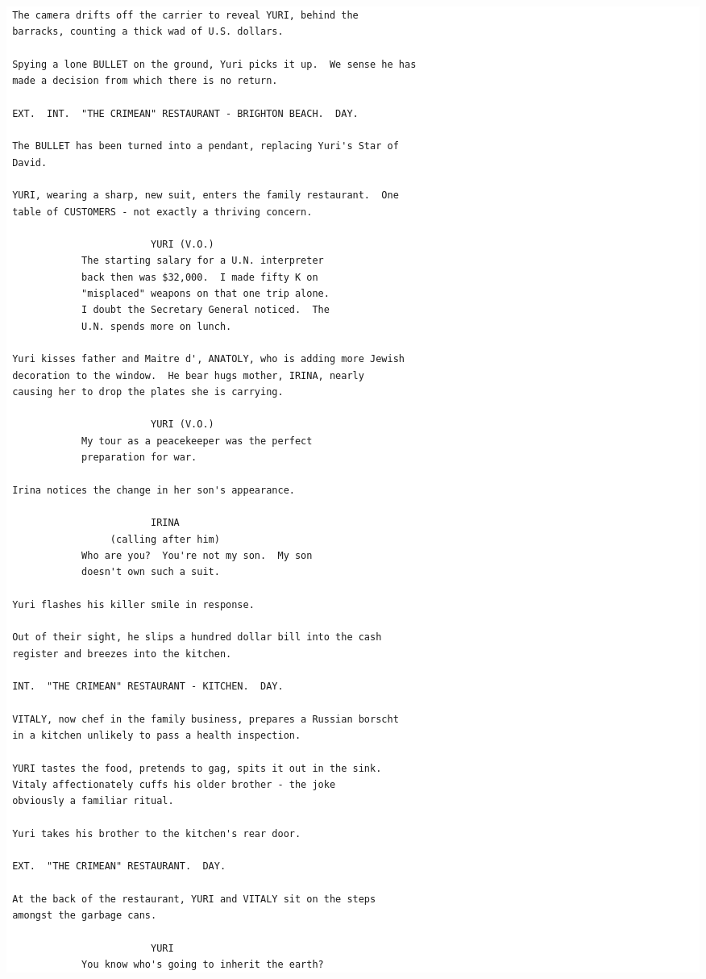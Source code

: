     The camera drifts off the carrier to reveal YURI, behind the
     barracks, counting a thick wad of U.S. dollars.

     Spying a lone BULLET on the ground, Yuri picks it up.  We sense he has
     made a decision from which there is no return.

     EXT.  INT.  "THE CRIMEAN" RESTAURANT - BRIGHTON BEACH.  DAY.

     The BULLET has been turned into a pendant, replacing Yuri's Star of
     David.

     YURI, wearing a sharp, new suit, enters the family restaurant.  One
     table of CUSTOMERS - not exactly a thriving concern.

                             YURI (V.O.)
                 The starting salary for a U.N. interpreter
                 back then was $32,000.  I made fifty K on
                 "misplaced" weapons on that one trip alone.
                 I doubt the Secretary General noticed.  The
                 U.N. spends more on lunch.

     Yuri kisses father and Maitre d', ANATOLY, who is adding more Jewish
     decoration to the window.  He bear hugs mother, IRINA, nearly
     causing her to drop the plates she is carrying.

                             YURI (V.O.)
                 My tour as a peacekeeper was the perfect
                 preparation for war.

     Irina notices the change in her son's appearance.

                             IRINA
                      (calling after him)
                 Who are you?  You're not my son.  My son
                 doesn't own such a suit.

     Yuri flashes his killer smile in response.

     Out of their sight, he slips a hundred dollar bill into the cash
     register and breezes into the kitchen.

     INT.  "THE CRIMEAN" RESTAURANT - KITCHEN.  DAY.

     VITALY, now chef in the family business, prepares a Russian borscht
     in a kitchen unlikely to pass a health inspection.

     YURI tastes the food, pretends to gag, spits it out in the sink.
     Vitaly affectionately cuffs his older brother - the joke
     obviously a familiar ritual.

     Yuri takes his brother to the kitchen's rear door.

     EXT.  "THE CRIMEAN" RESTAURANT.  DAY.

     At the back of the restaurant, YURI and VITALY sit on the steps
     amongst the garbage cans.

                             YURI
                 You know who's going to inherit the earth?
